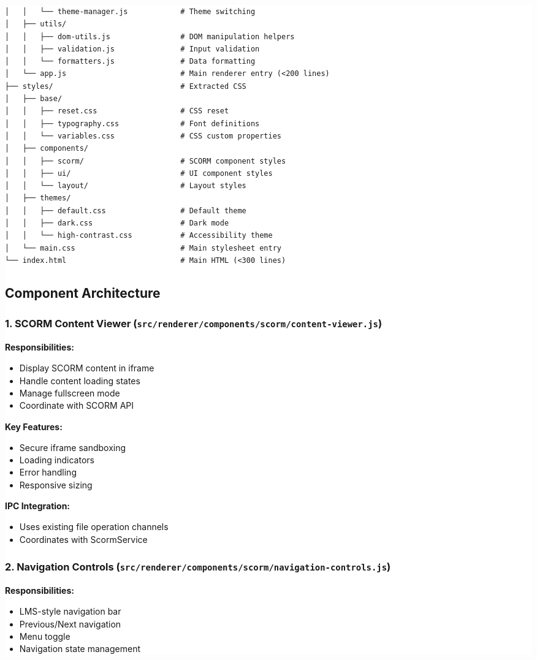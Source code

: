 ```
│   │   └── theme-manager.js            # Theme switching
│   ├── utils/
│   │   ├── dom-utils.js                # DOM manipulation helpers
│   │   ├── validation.js               # Input validation
│   │   └── formatters.js               # Data formatting
│   └── app.js                          # Main renderer entry (<200 lines)
├── styles/                             # Extracted CSS
│   ├── base/
│   │   ├── reset.css                   # CSS reset
│   │   ├── typography.css              # Font definitions
│   │   └── variables.css               # CSS custom properties
│   ├── components/
│   │   ├── scorm/                      # SCORM component styles
│   │   ├── ui/                         # UI component styles
│   │   └── layout/                     # Layout styles
│   ├── themes/
│   │   ├── default.css                 # Default theme
│   │   ├── dark.css                    # Dark mode
│   │   └── high-contrast.css           # Accessibility theme
│   └── main.css                        # Main stylesheet entry
└── index.html                          # Main HTML (<300 lines)
```

## Component Architecture

### 1. SCORM Content Viewer (`src/renderer/components/scorm/content-viewer.js`)

**Responsibilities:**
- Display SCORM content in iframe
- Handle content loading states
- Manage fullscreen mode
- Coordinate with SCORM API

**Key Features:**
- Secure iframe sandboxing
- Loading indicators
- Error handling
- Responsive sizing

**IPC Integration:**
- Uses existing file operation channels
- Coordinates with ScormService

### 2. Navigation Controls (`src/renderer/components/scorm/navigation-controls.js`)

**Responsibilities:**
- LMS-style navigation bar
- Previous/Next navigation
- Menu toggle
- Navigation state management
